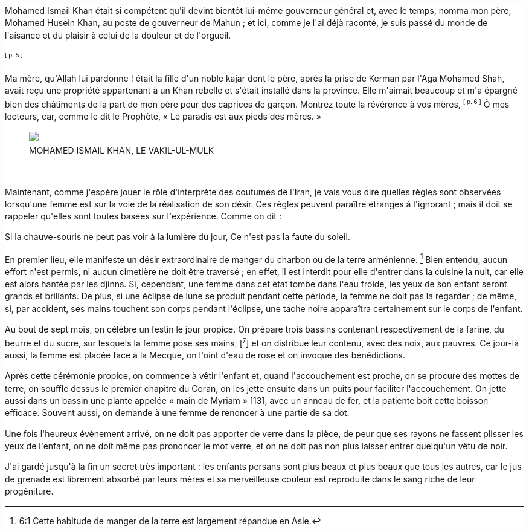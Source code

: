 Mohamed Ismail Khan était si compétent qu'il devint bientôt lui-même gouverneur général et, avec le temps, nomma mon père, Mohamed Husein Khan, au poste de gouverneur de Mahun ; et ici, comme je l'ai déjà raconté, je suis passé du monde de l'aisance et du plaisir à celui de la douleur et de l'orgueil.

<span id="p5"><sup><small>[ p. 5 ]</small></sup></span>

Ma mère, qu'Allah lui pardonne ! était la fille d'un noble kajar dont le père, après la prise de Kerman par l'Aga Mohamed Shah, avait reçu une propriété appartenant à un Khan rebelle et s'était installé dans la province. Elle m'aimait beaucoup et m'a épargné bien des châtiments de la part de mon père pour des caprices de garçon. Montrez toute la révérence à vos mères, <span id="p6"><sup><small>[ p. 6 ]</small></sup></span> Ô mes lecteurs, car, comme le dit le Prophète, « Le paradis est aux pieds des mères. »

<figure id="Figure_00500" class="image urantiapedia image-style-align-center">
<img src="/image/book/Islam/The_Glory_of_the_Shia_World/00500.jpg">
<figcaption>MOHAMED ISMAIL KHAN, LE VAKIL-UL-MULK</figcaption>
</figure>

<br style="clear:both;"/>

Maintenant, comme j'espère jouer le rôle d'interprète des coutumes de l'Iran, je vais vous dire quelles règles sont observées lorsqu'une femme est sur la voie de la réalisation de son désir. Ces règles peuvent paraître étranges à l'ignorant ; mais il doit se rappeler qu'elles sont toutes basées sur l'expérience. Comme on dit :

Si la chauve-souris ne peut pas voir à la lumière du jour,
Ce n'est pas la faute du soleil.

En premier lieu, elle manifeste un désir extraordinaire de manger du charbon ou de la terre arménienne. [^12] Bien entendu, aucun effort n'est permis, ni aucun cimetière ne doit être traversé ; en effet, il est interdit pour elle d'entrer dans la cuisine la nuit, car elle est alors hantée par les djinns. Si, cependant, une femme dans cet état tombe dans l'eau froide, les yeux de son enfant seront grands et brillants. De plus, si une éclipse de lune se produit pendant cette période, la femme ne doit pas la regarder ; de même, si, par accident, ses mains touchent son corps pendant l'éclipse, une tache noire apparaîtra certainement sur le corps de l'enfant.

Au bout de sept mois, on célèbre un festin le jour propice. On prépare trois bassins contenant respectivement de la farine, du beurre et du sucre, sur lesquels la femme pose ses mains, <span id="p7">[<sup><small>7</small></sup>]</span> et on distribue leur contenu, avec des noix, aux pauvres. Ce jour-là aussi, la femme est placée face à la Mecque, on l'oint d'eau de rose et on invoque des bénédictions.

Après cette cérémonie propice, on commence à vêtir l'enfant et, quand l'accouchement est proche, on se procure des mottes de terre, on souffle dessus le premier chapitre du Coran, on les jette ensuite dans un puits pour faciliter l'accouchement. On jette aussi dans un bassin une plante appelée « main de Myriam » [13], avec un anneau de fer, et la patiente boit cette boisson efficace. Souvent aussi, on demande à une femme de renoncer à une partie de sa dot.

Une fois l'heureux événement arrivé, on ne doit pas apporter de verre dans la pièce, de peur que ses rayons ne fassent plisser les yeux de l'enfant, on ne doit même pas prononcer le mot verre, et on ne doit pas non plus laisser entrer quelqu'un vêtu de noir.

J'ai gardé jusqu'à la fin un secret très important : les enfants persans sont plus beaux et plus beaux que tous les autres, car le jus de grenade est librement absorbé par leurs mères et sa merveilleuse couleur est reproduite dans le sang riche de leur progéniture.


[^5]: 1:1 L'ère mahométane commence le jour où le Prophète a fui la Mecque hostile vers la Médine amicale. a.h. 1276 = 1859 a.d.
[^6]: 2:1 _c'est-à-dire_ de faible extraction.
[^7]: 2:2 Cet individu était l'original du toujours célèbre « _Haji_ Baba » de Morier. _Haji_ est le titre honorifique donné à ceux qui ont accompli le pèlerinage à la Mecque.
[^8]: 2:3 Les Perses parlent invariablement de l'Angleterre par le nom de sa capitale.
[^9]: 2:4 Sous ce nom, l'Ordre de la Jarretière est bien connu en Perse, et est considéré comme le plus élevé du monde.
[^10]: 4:1 Le _Darya-i-Nur_ est le nom d'un des diamants les plus célèbres de la royauté persane. Les monarques persans sont avides de jeux de mots doux, à ce propos Nasir-u-Din Shah a écrit que Ballater était bien nommé, étant _balatar_ ou plus haut qu'Aberdeen.
[^11]: 4:2 _Mirza_ après un nom signifie un prince; avant un nom, il signifie un homme qui sait lire et écrire.
[^12]: 6:1 Cette habitude de manger de la terre est largement répandue en Asie.
[^13]: 7:1 Cette plante est communément connue sous le nom de « La rose de Jéricho ».
[^14]: 8:1 Un _Sayyid_ est un descendant du Prophète par sa fille Fatima, qui était mariée à Ali.
[^15]: 11:1 _Sc_. Tamerlan.
[^16]: 14:1 Je voudrais profiter de cette occasion pour reconnaître ma profonde dette envers les travaux du professeur E. G. Browne.